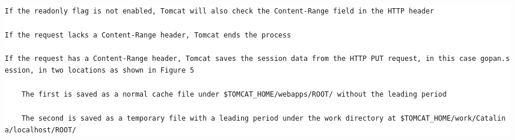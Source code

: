     If the readonly flag is not enabled, Tomcat will also check the Content‑Range field in the HTTP header

    If the request lacks a Content‑Range header, Tomcat ends the process

    If the request has a Content‑Range header, Tomcat saves the session data from the HTTP PUT request, in this case gopan.session, in two locations as shown in Figure 5

        The first is saved as a normal cache file under $TOMCAT_HOME/webapps/ROOT/ without the leading period

        The second is saved as a temporary file with a leading period under the work directory at $TOMCAT_HOME/work/Catalina/localhost/ROOT/


<p align="center">